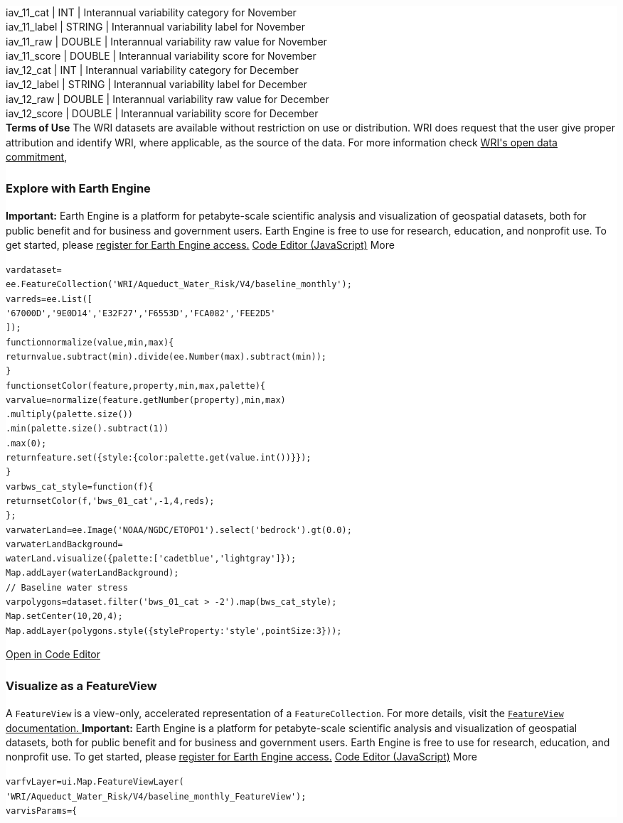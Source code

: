 iav_11_cat | INT | Interannual variability category for November  
iav_11_label | STRING | Interannual variability label for November  
iav_11_raw | DOUBLE | Interannual variability raw value for November  
iav_11_score | DOUBLE | Interannual variability score for November  
iav_12_cat | INT | Interannual variability category for December  
iav_12_label | STRING | Interannual variability label for December  
iav_12_raw | DOUBLE | Interannual variability raw value for December  
iav_12_score | DOUBLE | Interannual variability score for December  
**Terms of Use**
The WRI datasets are available without restriction on use or distribution. WRI does request that the user give proper attribution and identify WRI, where applicable, as the source of the data. For more information check [WRI's open data commitment](https://www.wri.org/data/open-data-commitment),
### Explore with Earth Engine
**Important:** Earth Engine is a platform for petabyte-scale scientific analysis and visualization of geospatial datasets, both for public benefit and for business and government users. Earth Engine is free to use for research, education, and nonprofit use. To get started, please [register for Earth Engine access.](https://console.cloud.google.com/earth-engine)
[Code Editor (JavaScript)](https://developers.google.com/earth-engine/datasets/catalog/WRI_Aqueduct_Water_Risk_V4_baseline_monthly#code-editor-javascript-sample) More
```
vardataset=
ee.FeatureCollection('WRI/Aqueduct_Water_Risk/V4/baseline_monthly');
varreds=ee.List([
'67000D','9E0D14','E32F27','F6553D','FCA082','FEE2D5'
]);
functionnormalize(value,min,max){
returnvalue.subtract(min).divide(ee.Number(max).subtract(min));
}
functionsetColor(feature,property,min,max,palette){
varvalue=normalize(feature.getNumber(property),min,max)
.multiply(palette.size())
.min(palette.size().subtract(1))
.max(0);
returnfeature.set({style:{color:palette.get(value.int())}});
}
varbws_cat_style=function(f){
returnsetColor(f,'bws_01_cat',-1,4,reds);
};
varwaterLand=ee.Image('NOAA/NGDC/ETOPO1').select('bedrock').gt(0.0);
varwaterLandBackground=
waterLand.visualize({palette:['cadetblue','lightgray']});
Map.addLayer(waterLandBackground);
// Baseline water stress
varpolygons=dataset.filter('bws_01_cat > -2').map(bws_cat_style);
Map.setCenter(10,20,4);
Map.addLayer(polygons.style({styleProperty:'style',pointSize:3}));
```
[ Open in Code Editor ](https://code.earthengine.google.com/?scriptPath=Examples:Datasets/WRI/WRI_Aqueduct_Water_Risk_V4_baseline_monthly)
### Visualize as a FeatureView
A `FeatureView` is a view-only, accelerated representation of a `FeatureCollection`. For more details, visit the [ `FeatureView` documentation. ](https://developers.google.com/earth-engine/guides/featureview_overview)
**Important:** Earth Engine is a platform for petabyte-scale scientific analysis and visualization of geospatial datasets, both for public benefit and for business and government users. Earth Engine is free to use for research, education, and nonprofit use. To get started, please [register for Earth Engine access.](https://console.cloud.google.com/earth-engine)
[Code Editor (JavaScript)](https://developers.google.com/earth-engine/datasets/catalog/WRI_Aqueduct_Water_Risk_V4_baseline_monthly#code-editor-javascript-sample) More
```
varfvLayer=ui.Map.FeatureViewLayer(
'WRI/Aqueduct_Water_Risk/V4/baseline_monthly_FeatureView');
varvisParams={
```